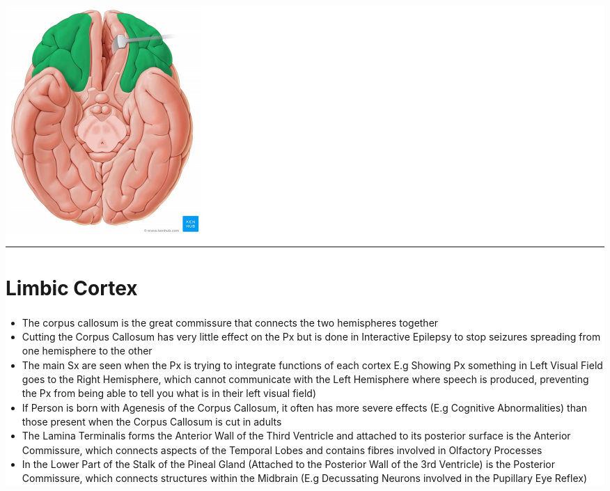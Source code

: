 ![%5B031%5D%20Forebrain%20I%20b43c8b02212e4bf8ba6351527b6f8f18/Screenshot_2021-07-15_at_21.35.54.png](%5B031%5D%20Forebrain%20I%20b43c8b02212e4bf8ba6351527b6f8f18/Screenshot_2021-07-15_at_21.35.54.png)

---

# Limbic Cortex

- The corpus callosum is the great commissure that connects the two hemispheres together
- Cutting the Corpus Callosum has very little effect on the Px  but is done in Interactive Epilepsy to stop seizures spreading from one hemisphere to the other
- The main Sx are seen when the Px is trying to integrate functions of each cortex E.g Showing Px something in Left Visual Field goes to the Right Hemisphere, which cannot communicate with the Left Hemisphere where speech is produced, preventing the Px from being able to tell you what is in their left visual field)
- If Person is born with Agenesis of the Corpus Callosum, it often has more severe effects (E.g Cognitive Abnormalities) than those present when the Corpus Callosum is cut in adults
- The Lamina Terminalis forms the Anterior Wall of the Third Ventricle and attached to its posterior surface is the Anterior Commissure, which connects aspects of the Temporal Lobes and contains fibres involved in Olfactory Processes
- In the Lower Part of the Stalk of the Pineal Gland (Attached to the Posterior Wall of the 3rd Ventricle) is the Posterior Commissure, which connects structures within the Midbrain (E.g Decussating Neurons involved in the Pupillary Eye Reflex)
